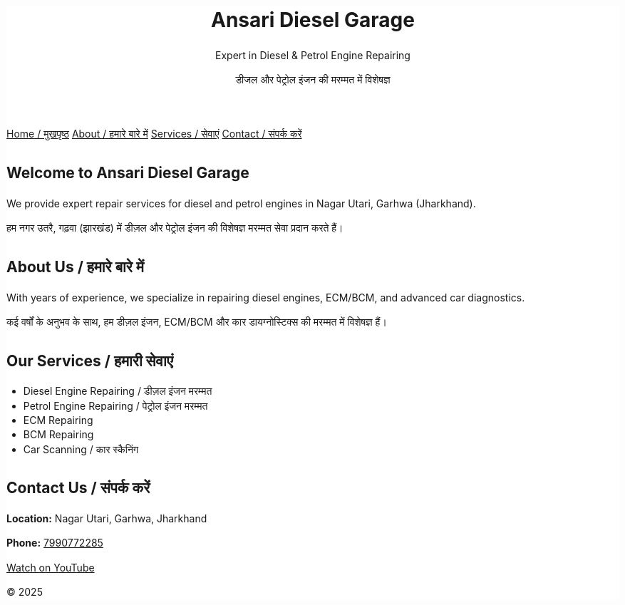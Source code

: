 </head>
<body>
  <header>
    <h1>Ansari Diesel Garage</h1>
    <p>Expert in Diesel & Petrol Engine Repairing</p>
    <p>डीजल और पेट्रोल इंजन की मरम्मत में विशेषज्ञ</p>
  </header>  <nav>
    <a href="#home">Home / मुखपृष्ठ</a>
    <a href="#about">About / हमारे बारे में</a>
    <a href="#services">Services / सेवाएं</a>
    <a href="#contact">Contact / संपर्क करें</a>
  </nav>  <section id="home">
    <h2>Welcome to Ansari Diesel Garage</h2>
    <p>We provide expert repair services for diesel and petrol engines in Nagar Utari, Garhwa (Jharkhand).</p>
    <p>हम नगर उतरै, गढ़वा (झारखंड) में डीज़ल और पेट्रोल इंजन की विशेषज्ञ मरम्मत सेवा प्रदान करते हैं।</p>
  </section>  <section id="about">
    <h2>About Us / हमारे बारे में</h2>
    <p>With years of experience, we specialize in repairing diesel engines, ECM/BCM, and advanced car diagnostics.</p>
    <p>कई वर्षों के अनुभव के साथ, हम डीज़ल इंजन, ECM/BCM और कार डायग्नोस्टिक्स की मरम्मत में विशेषज्ञ हैं।</p>
  </section>  <section id="services">
    <h2>Our Services / हमारी सेवाएं</h2>
    <ul>
      <li>Diesel Engine Repairing / डीज़ल इंजन मरम्मत</li>
      <li>Petrol Engine Repairing / पेट्रोल इंजन मरम्मत</li>
      <li>ECM Repairing</li>
      <li>BCM Repairing</li>
      <li>Car Scanning / कार स्कैनिंग</li>
    </ul>
  </section>  <section id="contact">
    <h2>Contact Us / संपर्क करें</h2>
    <p><strong>Location:</strong> Nagar Utari, Garhwa, Jharkhand</p>
    <p><strong>Phone:</strong> <a href="tel:7990772285">7990772285</a></p>
    <a class="btn" href="https://www.youtube.com/@AnsariDieselGarage" target="_blank">Watch on YouTube</a>
  </section>  <footer>
    <p>&copy; 2025
